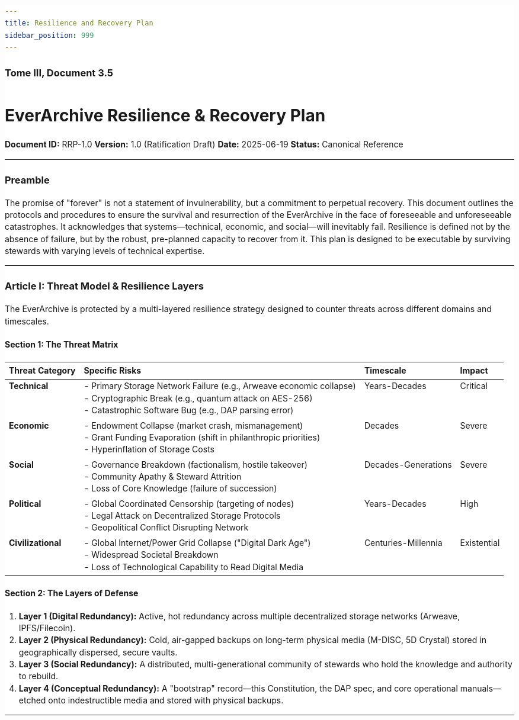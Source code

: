 ```yaml
---
title: Resilience and Recovery Plan
sidebar_position: 999
---
```


### **Tome III, Document 3.5**

# EverArchive Resilience & Recovery Plan

**Document ID:** RRP-1.0
**Version:** 1.0 (Ratification Draft)
**Date:** 2025-06-19
**Status:** Canonical Reference

---

### **Preamble**

The promise of "forever" is not a statement of invulnerability, but a commitment to perpetual recovery. This document outlines the protocols and procedures to ensure the survival and resurrection of the EverArchive in the face of foreseeable and unforeseeable catastrophes. It acknowledges that systems—technical, economic, and social—will inevitably fail. Resilience is defined not by the absence of failure, but by the robust, pre-planned capacity to recover from it. This plan is designed to be executable by surviving stewards with varying levels of technical expertise.

---

### **Article I: Threat Model & Resilience Layers**

The EverArchive is protected by a multi-layered resilience strategy designed to counter threats across different domains and timescales.

#### **Section 1: The Threat Matrix**

| Threat Category | Specific Risks | Timescale | Impact |
| :--- | :--- | :--- | :--- |
| **Technical** | - Primary Storage Network Failure (e.g., Arweave economic collapse)<br>- Cryptographic Break (e.g., quantum attack on AES-256)<br>- Catastrophic Software Bug (e.g., DAP parsing error) | Years-Decades | Critical |
| **Economic** | - Endowment Collapse (market crash, mismanagement)<br>- Grant Funding Evaporation (shift in philanthropic priorities)<br>- Hyperinflation of Storage Costs | Decades | Severe |
| **Social** | - Governance Breakdown (factionalism, hostile takeover)<br>- Community Apathy & Steward Attrition<br>- Loss of Core Knowledge (failure of succession) | Decades-Generations | Severe |
| **Political** | - Global Coordinated Censorship (targeting of nodes)<br>- Legal Attack on Decentralized Storage Protocols<br>- Geopolitical Conflict Disrupting Network | Years-Decades | High |
| **Civilizational** | - Global Internet/Power Grid Collapse ("Digital Dark Age")<br>- Widespread Societal Breakdown<br>- Loss of Technological Capability to Read Digital Media | Centuries-Millennia | Existential |

#### **Section 2: The Layers of Defense**

1.  **Layer 1 (Digital Redundancy):** Active, hot redundancy across multiple decentralized storage networks (Arweave, IPFS/Filecoin).
2.  **Layer 2 (Physical Redundancy):** Cold, air-gapped backups on long-term physical media (M-DISC, 5D Crystal) stored in geographically dispersed, secure vaults.
3.  **Layer 3 (Social Redundancy):** A distributed, multi-generational community of stewards who hold the knowledge and authority to rebuild.
4.  **Layer 4 (Conceptual Redundancy):** A "bootstrap" record—this Constitution, the DAP spec, and core operational manuals—etched onto indestructible media and stored with physical backups.

---